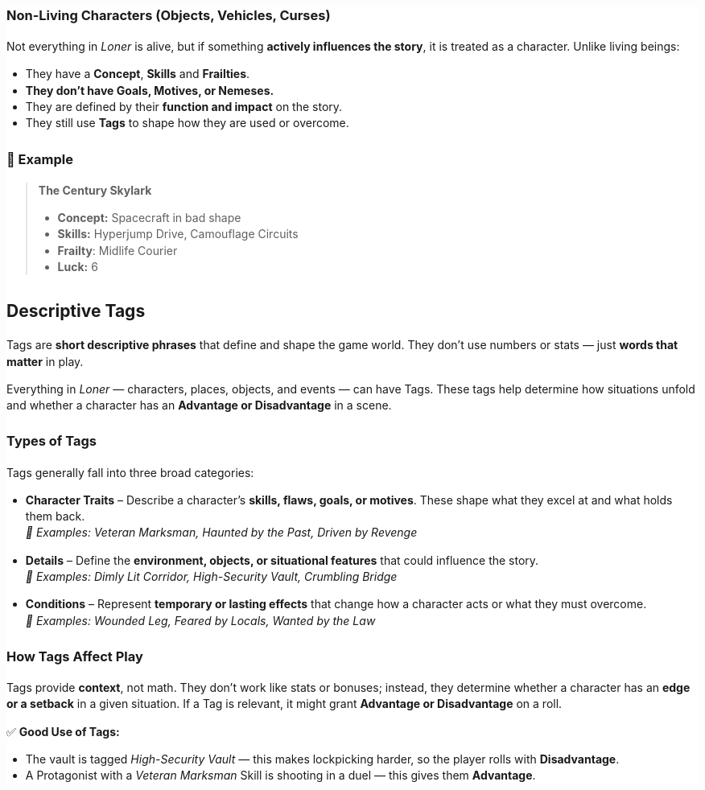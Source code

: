 ### Non-Living Characters (Objects, Vehicles, Curses)  
Not everything in *Loner* is alive, but if something **actively influences the story**, it is treated as a character. Unlike living beings:  
- They have a **Concept**, **Skills** and **Frailties**.
- **They don’t have Goals, Motives, or Nemeses.**  
- They are defined by their **function and impact** on the story.  
- They still use **Tags** to shape how they are used or overcome.  

### 📌 Example

> **The Century Skylark**  
> - **Concept:** Spacecraft in bad shape  
> - **Skills:** Hyperjump Drive, Camouflage Circuits
> - **Frailty**: Midlife Courier  
> - **Luck:** 6  

## Descriptive Tags  

Tags are **short descriptive phrases** that define and shape the game world. They don’t use numbers or stats — just **words that matter** in play.  

Everything in *Loner* — characters, places, objects, and events — can have Tags. These tags help determine how situations unfold and whether a character has an **Advantage or Disadvantage** in a scene.  

### Types of Tags  

Tags generally fall into three broad categories:  

- **Character Traits** – Describe a character’s **skills, flaws, goals, or motives**. These shape what they excel at and what holds them back.  
*📌 Examples:* *Veteran Marksman, Haunted by the Past, Driven by Revenge*  

- **Details** – Define the **environment, objects, or situational features** that could influence the story.  
*📌 Examples:* *Dimly Lit Corridor, High-Security Vault, Crumbling Bridge*  

- **Conditions** – Represent **temporary or lasting effects** that change how a character acts or what they must overcome.  
*📌 Examples:* *Wounded Leg, Feared by Locals, Wanted by the Law*  

### How Tags Affect Play  

Tags provide **context**, not math. They don’t work like stats or bonuses; instead, they determine whether a character has an **edge or a setback** in a given situation. If a Tag is relevant, it might grant **Advantage or Disadvantage** on a roll.  

✅ **Good Use of Tags:**  
- The vault is tagged *High-Security Vault* — this makes lockpicking harder, so the player rolls with **Disadvantage**.  
- A Protagonist with a *Veteran Marksman* Skill is shooting in a duel — this gives them **Advantage**.  
